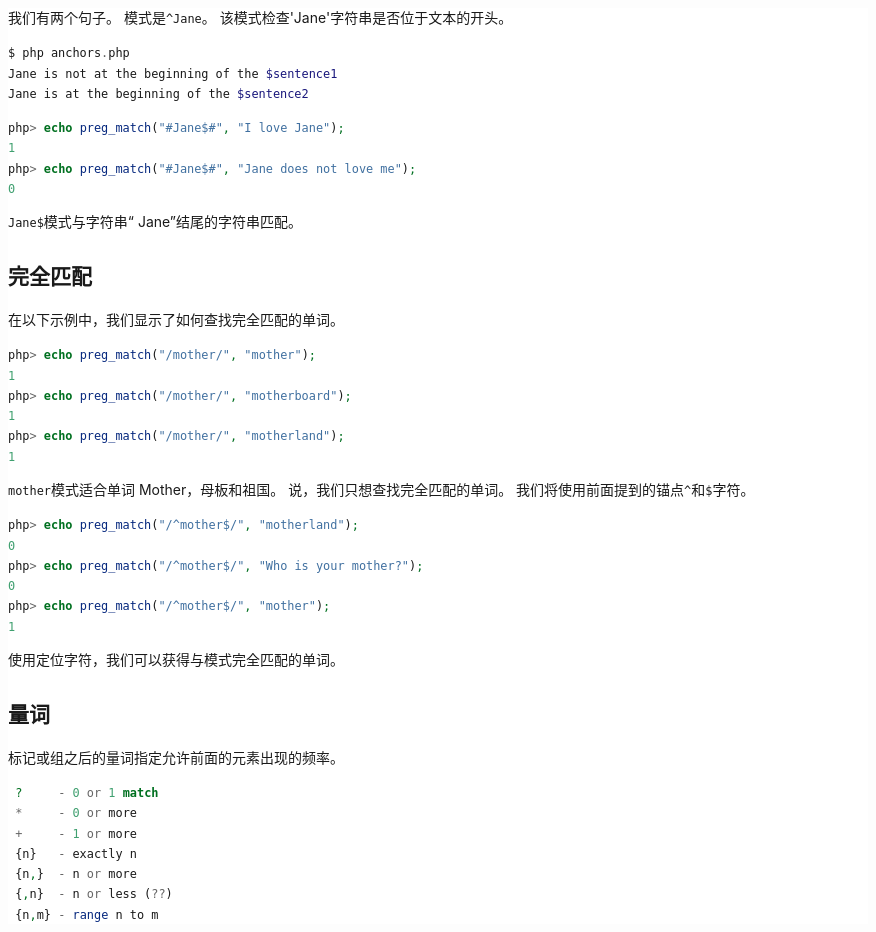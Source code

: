 我们有两个句子。 模式是`^Jane`。 该模式检查'Jane'字符串是否位于文本的开头。

```php
$ php anchors.php 
Jane is not at the beginning of the $sentence1
Jane is at the beginning of the $sentence2

```

```php
php> echo preg_match("#Jane$#", "I love Jane");
1
php> echo preg_match("#Jane$#", "Jane does not love me");
0

```

`Jane$`模式与字符串“ Jane”结尾的字符串匹配。

## 完全匹配

在以下示例中，我们显示了如何查找完全匹配的单词。

```php
php> echo preg_match("/mother/", "mother");
1
php> echo preg_match("/mother/", "motherboard");
1
php> echo preg_match("/mother/", "motherland");
1

```

`mother`模式适合单词 Mother，母板和祖国。 说，我们只想查找完全匹配的单词。 我们将使用前面提到的锚点`^`和`$`字符。

```php
php> echo preg_match("/^mother$/", "motherland");
0
php> echo preg_match("/^mother$/", "Who is your mother?");
0
php> echo preg_match("/^mother$/", "mother");
1

```

使用定位字符，我们可以获得与模式完全匹配的单词。

## 量词

标记或组之后的量词指定允许前面的元素出现的频率。

```php
 ?     - 0 or 1 match
 *     - 0 or more
 +     - 1 or more
 {n}   - exactly n
 {n,}  - n or more
 {,n}  - n or less (??)
 {n,m} - range n to m

```
